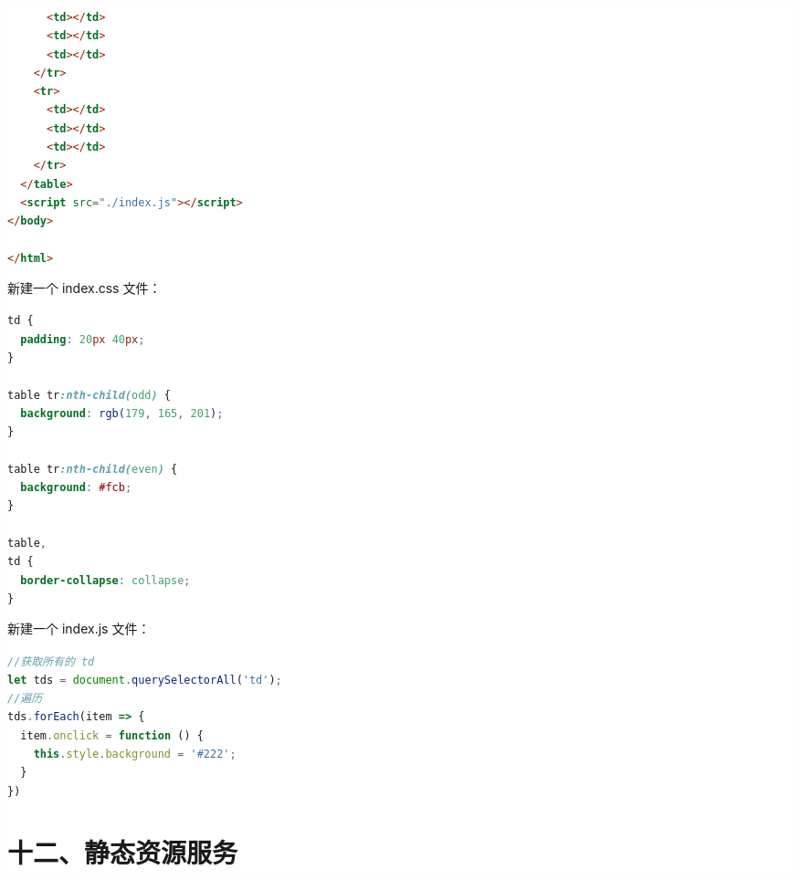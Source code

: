 ```html
      <td></td>
      <td></td>
      <td></td>
    </tr>
    <tr>
      <td></td>
      <td></td>
      <td></td>
    </tr>
  </table>
  <script src="./index.js"></script>
</body>

</html>
```

新建一个 index.css 文件：

```css
td {
  padding: 20px 40px;
}

table tr:nth-child(odd) {
  background: rgb(179, 165, 201);
}

table tr:nth-child(even) {
  background: #fcb;
}

table,
td {
  border-collapse: collapse;
}
```

新建一个 index.js 文件：

```js
//获取所有的 td
let tds = document.querySelectorAll('td');
//遍历
tds.forEach(item => {
  item.onclick = function () {
    this.style.background = '#222';
  }
})
```

# 十二、静态资源服务
